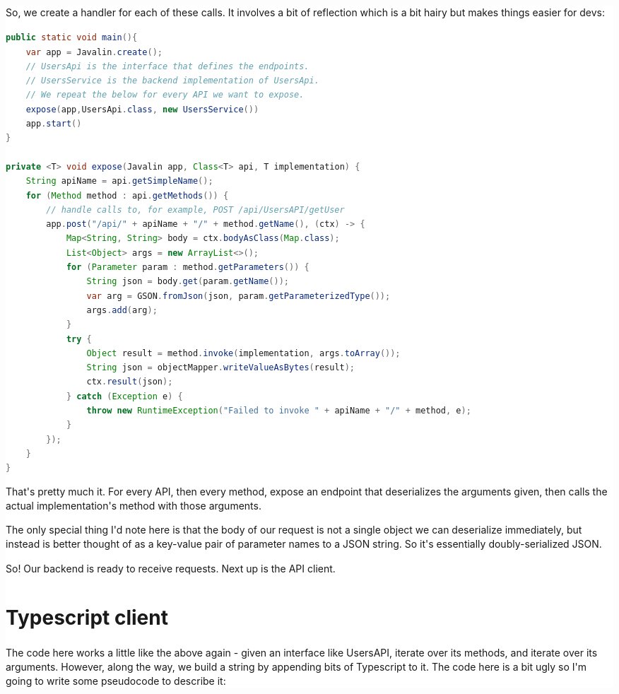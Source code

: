 So, we create a handler for each of these calls. It involves a bit of reflection
which is a bit hairy but makes things easier for devs:

```java
public static void main(){
    var app = Javalin.create();
    // UsersApi is the interface that defines the endpoints.
    // UsersService is the backend implementation of UsersApi.
    // We repeat the below for every API we want to expose.
    expose(app,UsersApi.class, new UsersService())
    app.start()
}

private <T> void expose(Javalin app, Class<T> api, T implementation) {
    String apiName = api.getSimpleName();
    for (Method method : api.getMethods()) {
        // handle calls to, for example, POST /api/UsersAPI/getUser
        app.post("/api/" + apiName + "/" + method.getName(), (ctx) -> {
            Map<String, String> body = ctx.bodyAsClass(Map.class);
            List<Object> args = new ArrayList<>();
            for (Parameter param : method.getParameters()) {
                String json = body.get(param.getName());
                var arg = GSON.fromJson(json, param.getParameterizedType());
                args.add(arg);
            }
            try {
                Object result = method.invoke(implementation, args.toArray());
                String json = objectMapper.writeValueAsBytes(result);
                ctx.result(json);
            } catch (Exception e) {
                throw new RuntimeException("Failed to invoke " + apiName + "/" + method, e);
            }
        });
    }
}
```

That's pretty much it. For every API, then every method, expose an endpoint that
deserializes the arguments given, then calls the actual implementation's method
with those arguments.

The only special thing I'd note here is that the body of our request is not a single
object we can deserialize immediately, but instead is better thought of as a key-value
pair of parameter names to a JSON string. So it's essentially doubly-serialized JSON.

So! Our backend is ready to receive requests. Next up is the API client.

# Typescript client

The code here works a little like the above again - given an interface like UsersAPI,
iterate over its methods, and iterate over its arguments. However, along the way,
we build a string by appending bits of Typescript to it. The code here is a bit ugly so
I'm going to write some pseudocode to describe it:
